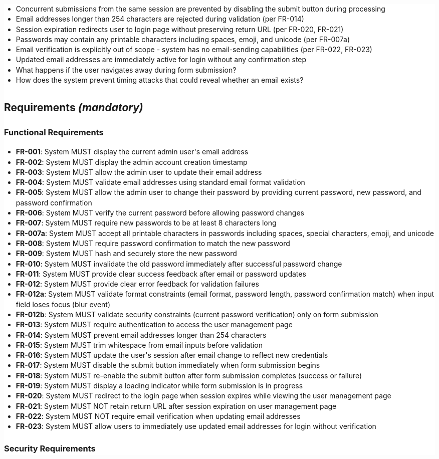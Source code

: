 - Concurrent submissions from the same session are prevented by disabling the submit button during processing
- Email addresses longer than 254 characters are rejected during validation (per FR-014)
- Session expiration redirects user to login page without preserving return URL (per FR-020, FR-021)
- Passwords may contain any printable characters including spaces, emoji, and unicode (per FR-007a)
- Email verification is explicitly out of scope - system has no email-sending capabilities (per FR-022, FR-023)
- Updated email addresses are immediately active for login without any confirmation step
- What happens if the user navigates away during form submission?
- How does the system prevent timing attacks that could reveal whether an email exists?

## Requirements *(mandatory)*

### Functional Requirements

- **FR-001**: System MUST display the current admin user's email address
- **FR-002**: System MUST display the admin account creation timestamp
- **FR-003**: System MUST allow the admin user to update their email address
- **FR-004**: System MUST validate email addresses using standard email format validation
- **FR-005**: System MUST allow the admin user to change their password by providing current password, new password, and password confirmation
- **FR-006**: System MUST verify the current password before allowing password changes
- **FR-007**: System MUST require new passwords to be at least 8 characters long
- **FR-007a**: System MUST accept all printable characters in passwords including spaces, special characters, emoji, and unicode
- **FR-008**: System MUST require password confirmation to match the new password
- **FR-009**: System MUST hash and securely store the new password
- **FR-010**: System MUST invalidate the old password immediately after successful password change
- **FR-011**: System MUST provide clear success feedback after email or password updates
- **FR-012**: System MUST provide clear error feedback for validation failures
- **FR-012a**: System MUST validate format constraints (email format, password length, password confirmation match) when input field loses focus (blur event)
- **FR-012b**: System MUST validate security constraints (current password verification) only on form submission
- **FR-013**: System MUST require authentication to access the user management page
- **FR-014**: System MUST prevent email addresses longer than 254 characters
- **FR-015**: System MUST trim whitespace from email inputs before validation
- **FR-016**: System MUST update the user's session after email change to reflect new credentials
- **FR-017**: System MUST disable the submit button immediately when form submission begins
- **FR-018**: System MUST re-enable the submit button after form submission completes (success or failure)
- **FR-019**: System MUST display a loading indicator while form submission is in progress
- **FR-020**: System MUST redirect to the login page when session expires while viewing the user management page
- **FR-021**: System MUST NOT retain return URL after session expiration on user management page
- **FR-022**: System MUST NOT require email verification when updating email addresses
- **FR-023**: System MUST allow users to immediately use updated email addresses for login without verification

### Security Requirements
